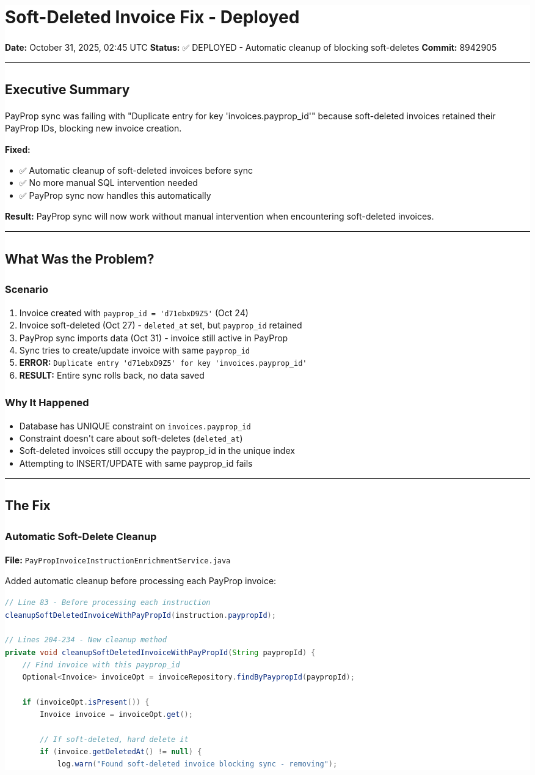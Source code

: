 # Soft-Deleted Invoice Fix - Deployed
**Date:** October 31, 2025, 02:45 UTC
**Status:** ✅ DEPLOYED - Automatic cleanup of blocking soft-deletes
**Commit:** 8942905

---

## Executive Summary

PayProp sync was failing with "Duplicate entry for key 'invoices.payprop_id'" because soft-deleted invoices retained their PayProp IDs, blocking new invoice creation.

**Fixed:**
- ✅ Automatic cleanup of soft-deleted invoices before sync
- ✅ No more manual SQL intervention needed
- ✅ PayProp sync now handles this automatically

**Result:** PayProp sync will now work without manual intervention when encountering soft-deleted invoices.

---

## What Was the Problem?

### Scenario
1. Invoice created with `payprop_id = 'd71ebxD9Z5'` (Oct 24)
2. Invoice soft-deleted (Oct 27) - `deleted_at` set, but `payprop_id` retained
3. PayProp sync imports data (Oct 31) - invoice still active in PayProp
4. Sync tries to create/update invoice with same `payprop_id`
5. **ERROR:** `Duplicate entry 'd71ebxD9Z5' for key 'invoices.payprop_id'`
6. **RESULT:** Entire sync rolls back, no data saved

### Why It Happened
- Database has UNIQUE constraint on `invoices.payprop_id`
- Constraint doesn't care about soft-deletes (`deleted_at`)
- Soft-deleted invoices still occupy the payprop_id in the unique index
- Attempting to INSERT/UPDATE with same payprop_id fails

---

## The Fix

### Automatic Soft-Delete Cleanup

**File:** `PayPropInvoiceInstructionEnrichmentService.java`

Added automatic cleanup before processing each PayProp invoice:

```java
// Line 83 - Before processing each instruction
cleanupSoftDeletedInvoiceWithPayPropId(instruction.paypropId);

// Lines 204-234 - New cleanup method
private void cleanupSoftDeletedInvoiceWithPayPropId(String paypropId) {
    // Find invoice with this payprop_id
    Optional<Invoice> invoiceOpt = invoiceRepository.findByPaypropId(paypropId);

    if (invoiceOpt.isPresent()) {
        Invoice invoice = invoiceOpt.get();

        // If soft-deleted, hard delete it
        if (invoice.getDeletedAt() != null) {
            log.warn("Found soft-deleted invoice blocking sync - removing");
```